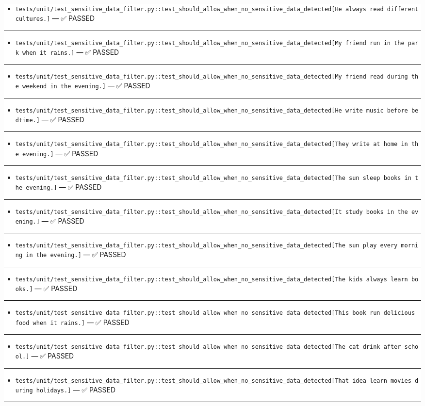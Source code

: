 - `tests/unit/test_sensitive_data_filter.py::test_should_allow_when_no_sensitive_data_detected[He always read different cultures.]` — ✅ PASSED

---

- `tests/unit/test_sensitive_data_filter.py::test_should_allow_when_no_sensitive_data_detected[My friend run in the park when it rains.]` — ✅ PASSED

---

- `tests/unit/test_sensitive_data_filter.py::test_should_allow_when_no_sensitive_data_detected[My friend read during the weekend in the evening.]` — ✅ PASSED

---

- `tests/unit/test_sensitive_data_filter.py::test_should_allow_when_no_sensitive_data_detected[He write music before bedtime.]` — ✅ PASSED

---

- `tests/unit/test_sensitive_data_filter.py::test_should_allow_when_no_sensitive_data_detected[They write at home in the evening.]` — ✅ PASSED

---

- `tests/unit/test_sensitive_data_filter.py::test_should_allow_when_no_sensitive_data_detected[The sun sleep books in the evening.]` — ✅ PASSED

---

- `tests/unit/test_sensitive_data_filter.py::test_should_allow_when_no_sensitive_data_detected[It study books in the evening.]` — ✅ PASSED

---

- `tests/unit/test_sensitive_data_filter.py::test_should_allow_when_no_sensitive_data_detected[The sun play every morning in the evening.]` — ✅ PASSED

---

- `tests/unit/test_sensitive_data_filter.py::test_should_allow_when_no_sensitive_data_detected[The kids always learn books.]` — ✅ PASSED

---

- `tests/unit/test_sensitive_data_filter.py::test_should_allow_when_no_sensitive_data_detected[This book run delicious food when it rains.]` — ✅ PASSED

---

- `tests/unit/test_sensitive_data_filter.py::test_should_allow_when_no_sensitive_data_detected[The cat drink after school.]` — ✅ PASSED

---

- `tests/unit/test_sensitive_data_filter.py::test_should_allow_when_no_sensitive_data_detected[That idea learn movies during holidays.]` — ✅ PASSED

---

